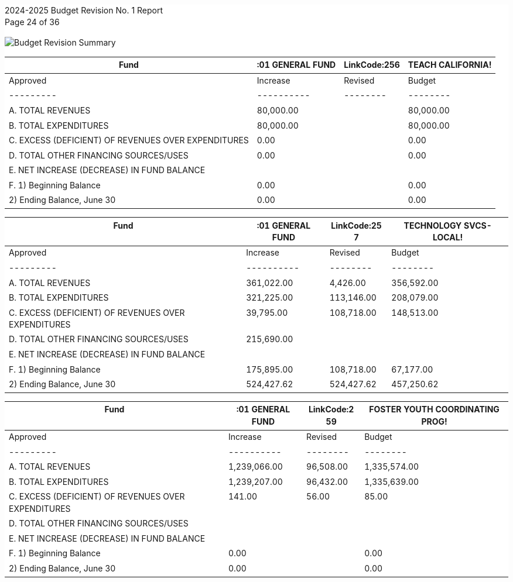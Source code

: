 2024-2025 Budget Revision No. 1 Report  
Page 24 of 36

![Budget Revision Summary](https://via.placeholder.com/768x993.png?text=Budget+Revision+Summary)

| Fund  | :01 GENERAL FUND | LinkCode:256 | TEACH CALIFORNIA! |
|-------|------------------|---------------|--------------------|
| Approved | Increase | Revised | Budget |
|---------|----------|--------|--------|
| A. TOTAL REVENUES | 80,000.00 |  | 80,000.00 |
| B. TOTAL EXPENDITURES | 80,000.00 |  | 80,000.00 |
| C. EXCESS (DEFICIENT) OF REVENUES OVER EXPENDITURES | 0.00 |  | 0.00 |
| D. TOTAL OTHER FINANCING SOURCES/USES | 0.00 |  | 0.00 |
| E. NET INCREASE (DECREASE) IN FUND BALANCE |  |  |  |
| F. 1) Beginning Balance | 0.00 |  | 0.00 |
| 2) Ending Balance, June 30 | 0.00 |  | 0.00 |

| Fund  | :01 GENERAL FUND | LinkCode:257 | TECHNOLOGY SVCS-LOCAL! |
|-------|------------------|---------------|-------------------------|
| Approved | Increase | Revised | Budget |
|---------|----------|--------|--------|
| A. TOTAL REVENUES | 361,022.00 | 4,426.00 | 356,592.00 |
| B. TOTAL EXPENDITURES | 321,225.00 | 113,146.00 | 208,079.00 |
| C. EXCESS (DEFICIENT) OF REVENUES OVER EXPENDITURES | 39,795.00 | 108,718.00 | 148,513.00 |
| D. TOTAL OTHER FINANCING SOURCES/USES | 215,690.00 |  |  |
| E. NET INCREASE (DECREASE) IN FUND BALANCE |  |  |  |
| F. 1) Beginning Balance | 175,895.00 | 108,718.00 | 67,177.00 |
| 2) Ending Balance, June 30 | 524,427.62 | 524,427.62 | 457,250.62 |

| Fund  | :01 GENERAL FUND | LinkCode:259 | FOSTER YOUTH COORDINATING PROG! |
|-------|------------------|---------------|------------------------------|
| Approved | Increase | Revised | Budget |
|---------|----------|--------|--------|
| A. TOTAL REVENUES | 1,239,066.00 | 96,508.00 | 1,335,574.00 |
| B. TOTAL EXPENDITURES | 1,239,207.00 | 96,432.00 | 1,335,639.00 |
| C. EXCESS (DEFICIENT) OF REVENUES OVER EXPENDITURES | 141.00 | 56.00 | 85.00 |
| D. TOTAL OTHER FINANCING SOURCES/USES |  |  |  |
| E. NET INCREASE (DECREASE) IN FUND BALANCE |  |  |  |
| F. 1) Beginning Balance | 0.00 |  | 0.00 |
| 2) Ending Balance, June 30 | 0.00 |  | 0.00 |
